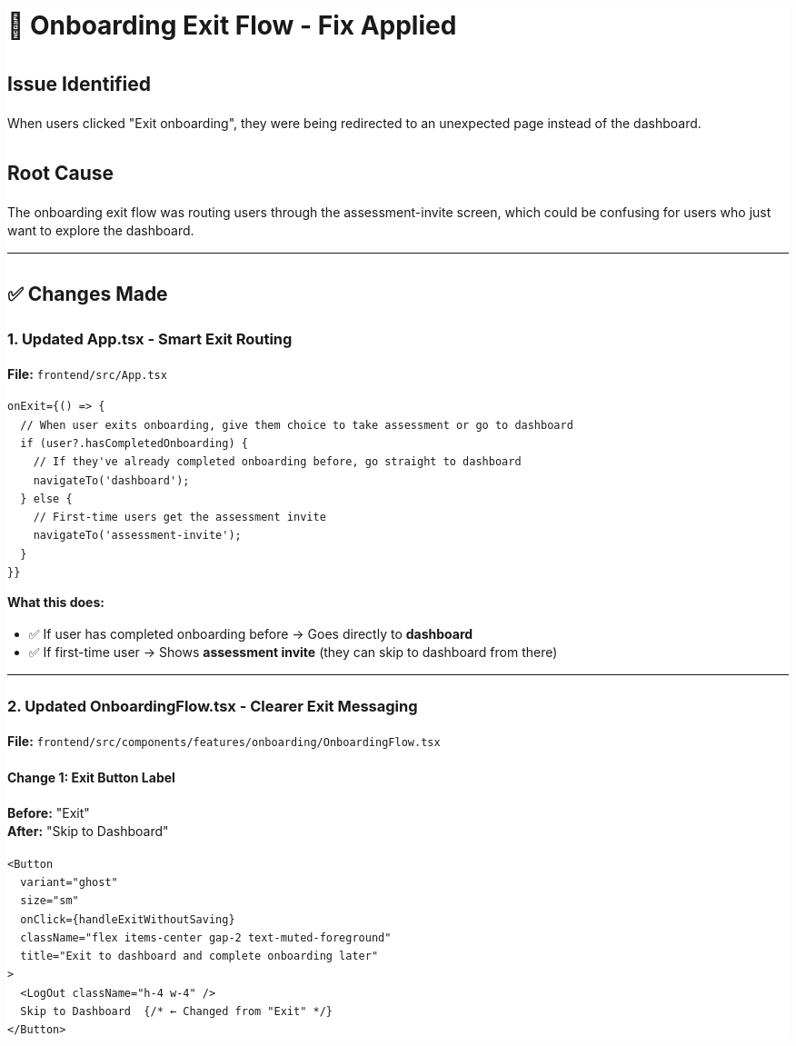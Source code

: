 # 🔧 Onboarding Exit Flow - Fix Applied

## Issue Identified
When users clicked "Exit onboarding", they were being redirected to an unexpected page instead of the dashboard.

## Root Cause
The onboarding exit flow was routing users through the assessment-invite screen, which could be confusing for users who just want to explore the dashboard.

---

## ✅ Changes Made

### 1. **Updated App.tsx - Smart Exit Routing**
**File:** `frontend/src/App.tsx`

```tsx
onExit={() => {
  // When user exits onboarding, give them choice to take assessment or go to dashboard
  if (user?.hasCompletedOnboarding) {
    // If they've already completed onboarding before, go straight to dashboard
    navigateTo('dashboard');
  } else {
    // First-time users get the assessment invite
    navigateTo('assessment-invite');
  }
}}
```

**What this does:**
- ✅ If user has completed onboarding before → Goes directly to **dashboard**
- ✅ If first-time user → Shows **assessment invite** (they can skip to dashboard from there)

---

### 2. **Updated OnboardingFlow.tsx - Clearer Exit Messaging**
**File:** `frontend/src/components/features/onboarding/OnboardingFlow.tsx`

#### Change 1: Exit Button Label
**Before:** "Exit"  
**After:** "Skip to Dashboard"

```tsx
<Button
  variant="ghost"
  size="sm"
  onClick={handleExitWithoutSaving}
  className="flex items-center gap-2 text-muted-foreground"
  title="Exit to dashboard and complete onboarding later"
>
  <LogOut className="h-4 w-4" />
  Skip to Dashboard  {/* ← Changed from "Exit" */}
</Button>
```
